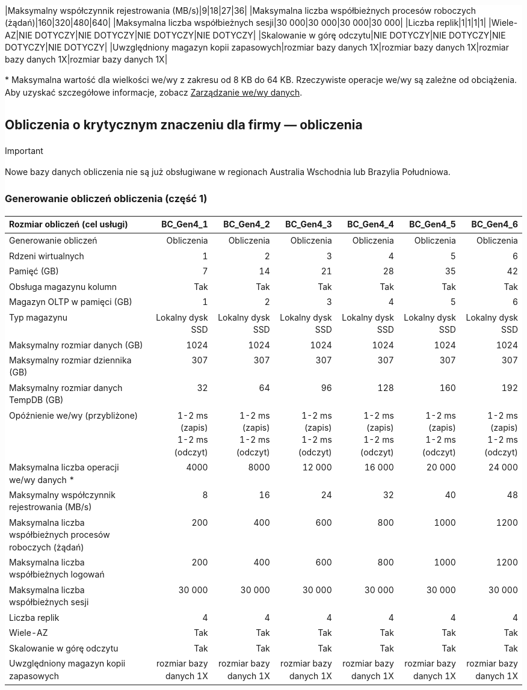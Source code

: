 |Maksymalny współczynnik rejestrowania (MB/s)|9|18|27|36|
|Maksymalna liczba współbieżnych procesów roboczych (żądań)|160|320|480|640|
|Maksymalna liczba współbieżnych sesji|30 000|30 000|30 000|30 000|
|Liczba replik|1|1|1|1|
|Wiele-AZ|NIE DOTYCZY|NIE DOTYCZY|NIE DOTYCZY|NIE DOTYCZY|
|Skalowanie w górę odczytu|NIE DOTYCZY|NIE DOTYCZY|NIE DOTYCZY|NIE DOTYCZY|
|Uwzględniony magazyn kopii zapasowych|rozmiar bazy danych 1X|rozmiar bazy danych 1X|rozmiar bazy danych 1X|rozmiar bazy danych 1X|


\* Maksymalna wartość dla wielkości we/wy z zakresu od 8 KB do 64 KB. Rzeczywiste operacje we/wy są zależne od obciążenia. Aby uzyskać szczegółowe informacje, zobacz [Zarządzanie we/wy danych](resource-limits-logical-server.md#resource-governance).

## <a name="business-critical---provisioned-compute---gen4"></a>Obliczenia o krytycznym znaczeniu dla firmy — obliczenia

> [!IMPORTANT]
> Nowe bazy danych obliczenia nie są już obsługiwane w regionach Australia Wschodnia lub Brazylia Południowa.

### <a name="gen4-compute-generation-part-1"></a>Generowanie obliczeń obliczenia (część 1)

|Rozmiar obliczeń (cel usługi)|BC_Gen4_1|BC_Gen4_2|BC_Gen4_3|BC_Gen4_4|BC_Gen4_5|BC_Gen4_6|
|:--- | --: |--: |--: |--: |--: |--: |
|Generowanie obliczeń|Obliczenia|Obliczenia|Obliczenia|Obliczenia|Obliczenia|Obliczenia|
|Rdzeni wirtualnych|1|2|3|4|5|6|
|Pamięć (GB)|7|14|21|28|35|42|
|Obsługa magazynu kolumn|Tak|Tak|Tak|Tak|Tak|Tak|
|Magazyn OLTP w pamięci (GB)|1|2|3|4|5|6|
|Typ magazynu|Lokalny dysk SSD|Lokalny dysk SSD|Lokalny dysk SSD|Lokalny dysk SSD|Lokalny dysk SSD|Lokalny dysk SSD|
|Maksymalny rozmiar danych (GB)|1024|1024|1024|1024|1024|1024|
|Maksymalny rozmiar dziennika (GB)|307|307|307|307|307|307|
|Maksymalny rozmiar danych TempDB (GB)|32|64|96|128|160|192|
|Opóźnienie we/wy (przybliżone)|1-2 ms (zapis)<br>1-2 ms (odczyt)|1-2 ms (zapis)<br>1-2 ms (odczyt)|1-2 ms (zapis)<br>1-2 ms (odczyt)|1-2 ms (zapis)<br>1-2 ms (odczyt)|1-2 ms (zapis)<br>1-2 ms (odczyt)|1-2 ms (zapis)<br>1-2 ms (odczyt)|
|Maksymalna liczba operacji we/wy danych *|4000|8000|12 000|16 000|20 000|24 000|
|Maksymalny współczynnik rejestrowania (MB/s)|8|16|24|32|40|48|
|Maksymalna liczba współbieżnych procesów roboczych (żądań)|200|400|600|800|1000|1200|
|Maksymalna liczba współbieżnych logowań|200|400|600|800|1000|1200|
|Maksymalna liczba współbieżnych sesji|30 000|30 000|30 000|30 000|30 000|30 000|
|Liczba replik|4|4|4|4|4|4|
|Wiele-AZ|Tak|Tak|Tak|Tak|Tak|Tak|
|Skalowanie w górę odczytu|Tak|Tak|Tak|Tak|Tak|Tak|
|Uwzględniony magazyn kopii zapasowych|rozmiar bazy danych 1X|rozmiar bazy danych 1X|rozmiar bazy danych 1X|rozmiar bazy danych 1X|rozmiar bazy danych 1X|rozmiar bazy danych 1X|

